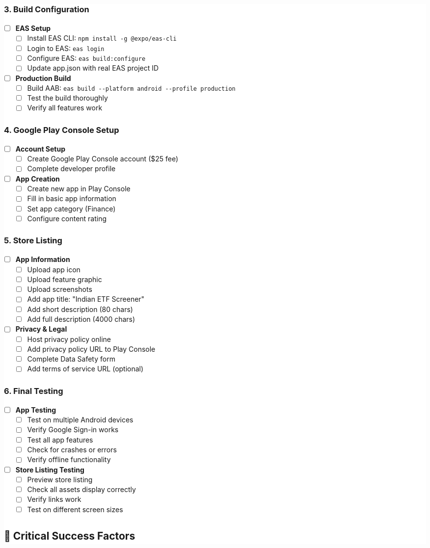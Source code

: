 ### 3. Build Configuration
- [ ] **EAS Setup**
  - [ ] Install EAS CLI: `npm install -g @expo/eas-cli`
  - [ ] Login to EAS: `eas login`
  - [ ] Configure EAS: `eas build:configure`
  - [ ] Update app.json with real EAS project ID
- [ ] **Production Build**
  - [ ] Build AAB: `eas build --platform android --profile production`
  - [ ] Test the build thoroughly
  - [ ] Verify all features work

### 4. Google Play Console Setup
- [ ] **Account Setup**
  - [ ] Create Google Play Console account ($25 fee)
  - [ ] Complete developer profile
- [ ] **App Creation**
  - [ ] Create new app in Play Console
  - [ ] Fill in basic app information
  - [ ] Set app category (Finance)
  - [ ] Configure content rating

### 5. Store Listing
- [ ] **App Information**
  - [ ] Upload app icon
  - [ ] Upload feature graphic
  - [ ] Upload screenshots
  - [ ] Add app title: "Indian ETF Screener"
  - [ ] Add short description (80 chars)
  - [ ] Add full description (4000 chars)
- [ ] **Privacy & Legal**
  - [ ] Host privacy policy online
  - [ ] Add privacy policy URL to Play Console
  - [ ] Complete Data Safety form
  - [ ] Add terms of service URL (optional)

### 6. Final Testing
- [ ] **App Testing**
  - [ ] Test on multiple Android devices
  - [ ] Verify Google Sign-in works
  - [ ] Test all app features
  - [ ] Check for crashes or errors
  - [ ] Verify offline functionality
- [ ] **Store Listing Testing**
  - [ ] Preview store listing
  - [ ] Check all assets display correctly
  - [ ] Verify links work
  - [ ] Test on different screen sizes

## 🚨 Critical Success Factors
